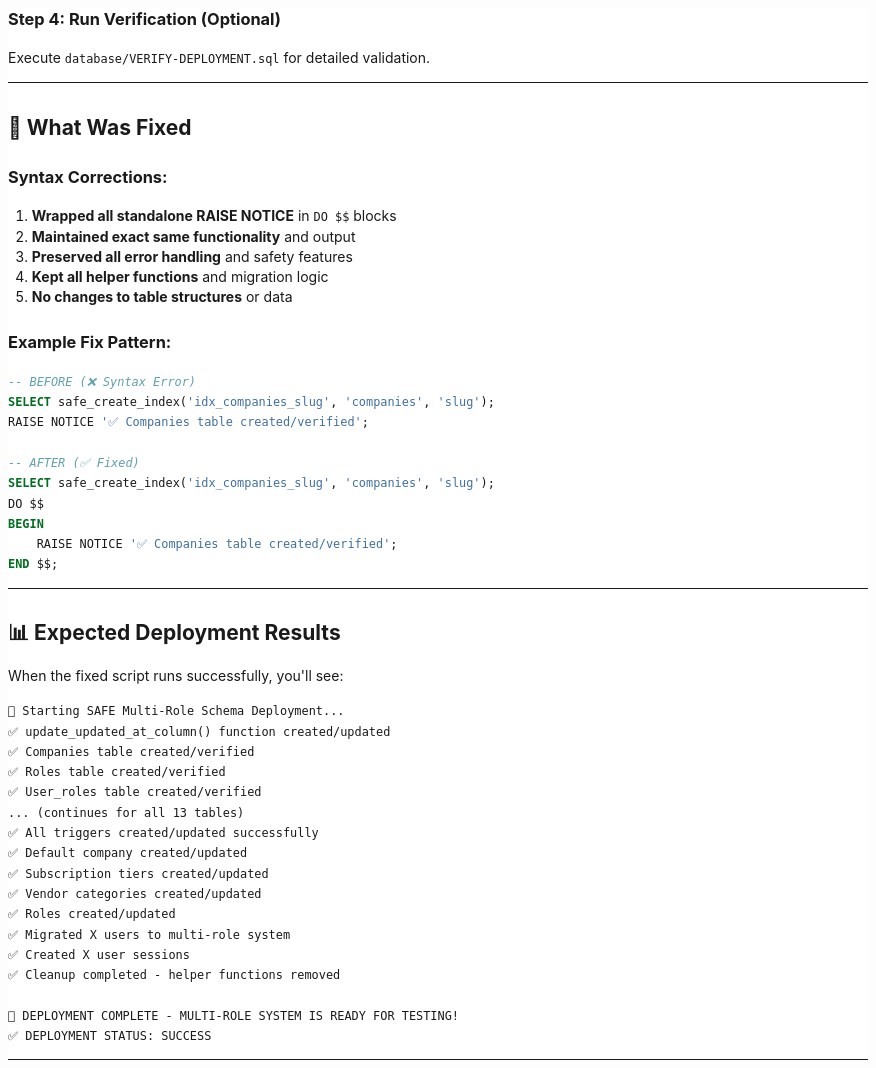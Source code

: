 ### **Step 4: Run Verification (Optional)**
Execute `database/VERIFY-DEPLOYMENT.sql` for detailed validation.

---

## 🔧 **What Was Fixed**

### **Syntax Corrections:**
1. **Wrapped all standalone RAISE NOTICE** in `DO $$` blocks
2. **Maintained exact same functionality** and output
3. **Preserved all error handling** and safety features
4. **Kept all helper functions** and migration logic
5. **No changes to table structures** or data

### **Example Fix Pattern:**
```sql
-- BEFORE (❌ Syntax Error)
SELECT safe_create_index('idx_companies_slug', 'companies', 'slug');
RAISE NOTICE '✅ Companies table created/verified';

-- AFTER (✅ Fixed)
SELECT safe_create_index('idx_companies_slug', 'companies', 'slug');
DO $$
BEGIN
    RAISE NOTICE '✅ Companies table created/verified';
END $$;
```

---

## 📊 **Expected Deployment Results**

When the fixed script runs successfully, you'll see:

```
🚀 Starting SAFE Multi-Role Schema Deployment...
✅ update_updated_at_column() function created/updated
✅ Companies table created/verified
✅ Roles table created/verified
✅ User_roles table created/verified
... (continues for all 13 tables)
✅ All triggers created/updated successfully
✅ Default company created/updated
✅ Subscription tiers created/updated
✅ Vendor categories created/updated
✅ Roles created/updated
✅ Migrated X users to multi-role system
✅ Created X user sessions
✅ Cleanup completed - helper functions removed

🎉 DEPLOYMENT COMPLETE - MULTI-ROLE SYSTEM IS READY FOR TESTING!
✅ DEPLOYMENT STATUS: SUCCESS
```

---
